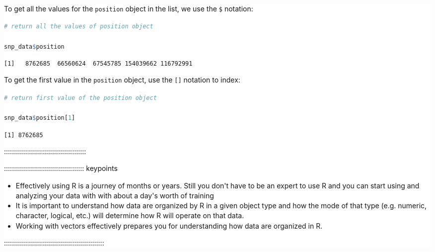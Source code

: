 To get all the values for the `position` object in the list, we use the `$` notation:


```r
# return all the values of position object

snp_data$position
```

```{.output}
[1]   8762685  66560624  67545785 154039662 116792991
```

To get the first value in the `position` object, use the `[]` notation to index:


```r
# return first value of the position object

snp_data$position[1]
```

```{.output}
[1] 8762685
```
:::::::::::::::::::::::::::::::::::::::::

:::::::::::::::::::::::::::::::::::::::: keypoints

- Effectively using R is a journey of months or years. Still you don't have to be an expert to use R and you can start using and analyzing your data with with about a day's worth of training
- It is important to understand how data are organized by R in a given object type and how the mode of that type (e.g. numeric, character, logical, etc.) will determine how R will operate on that data.
- Working with vectors effectively prepares you for understanding how data are organized in R.

::::::::::::::::::::::::::::::::::::::::::::::::::
